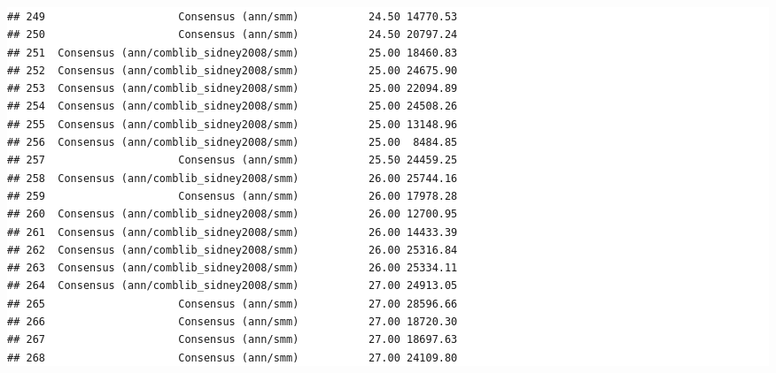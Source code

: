     ## 249                     Consensus (ann/smm)           24.50 14770.53
    ## 250                     Consensus (ann/smm)           24.50 20797.24
    ## 251  Consensus (ann/comblib_sidney2008/smm)           25.00 18460.83
    ## 252  Consensus (ann/comblib_sidney2008/smm)           25.00 24675.90
    ## 253  Consensus (ann/comblib_sidney2008/smm)           25.00 22094.89
    ## 254  Consensus (ann/comblib_sidney2008/smm)           25.00 24508.26
    ## 255  Consensus (ann/comblib_sidney2008/smm)           25.00 13148.96
    ## 256  Consensus (ann/comblib_sidney2008/smm)           25.00  8484.85
    ## 257                     Consensus (ann/smm)           25.50 24459.25
    ## 258  Consensus (ann/comblib_sidney2008/smm)           26.00 25744.16
    ## 259                     Consensus (ann/smm)           26.00 17978.28
    ## 260  Consensus (ann/comblib_sidney2008/smm)           26.00 12700.95
    ## 261  Consensus (ann/comblib_sidney2008/smm)           26.00 14433.39
    ## 262  Consensus (ann/comblib_sidney2008/smm)           26.00 25316.84
    ## 263  Consensus (ann/comblib_sidney2008/smm)           26.00 25334.11
    ## 264  Consensus (ann/comblib_sidney2008/smm)           27.00 24913.05
    ## 265                     Consensus (ann/smm)           27.00 28596.66
    ## 266                     Consensus (ann/smm)           27.00 18720.30
    ## 267                     Consensus (ann/smm)           27.00 18697.63
    ## 268                     Consensus (ann/smm)           27.00 24109.80